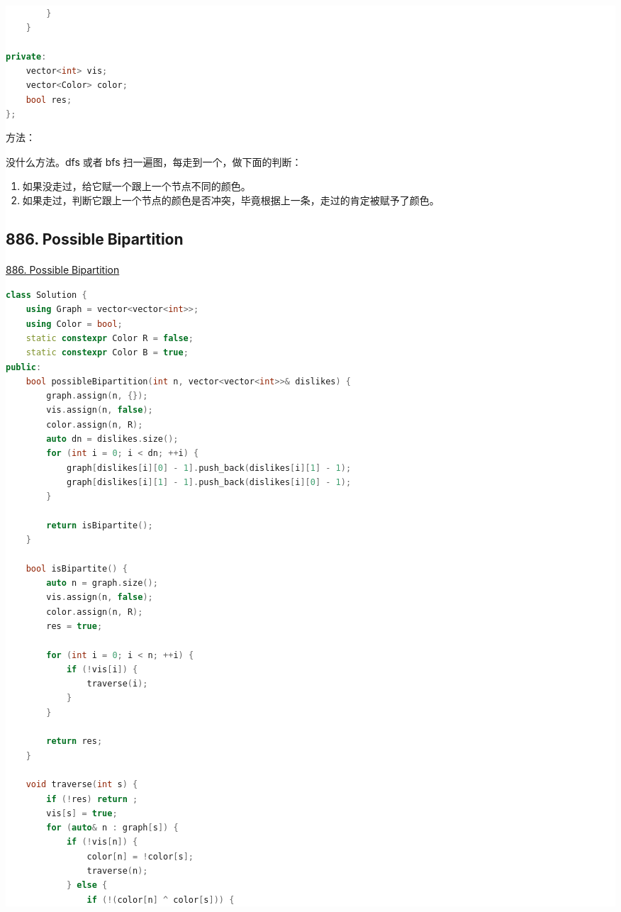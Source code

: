 ```c++
        }
    }

private:
    vector<int> vis;
    vector<Color> color;
    bool res;
};
```

方法：

没什么方法。dfs 或者 bfs 扫一遍图，每走到一个，做下面的判断：

1. 如果没走过，给它赋一个跟上一个节点不同的颜色。
2. 如果走过，判断它跟上一个节点的颜色是否冲突，毕竟根据上一条，走过的肯定被赋予了颜色。

## 886. Possible Bipartition

[886. Possible Bipartition](https://leetcode-cn.com/problems/possible-bipartition/)

```c++
class Solution {
    using Graph = vector<vector<int>>;
    using Color = bool;
    static constexpr Color R = false;
    static constexpr Color B = true;
public:
    bool possibleBipartition(int n, vector<vector<int>>& dislikes) {
        graph.assign(n, {});
        vis.assign(n, false);
        color.assign(n, R);
        auto dn = dislikes.size();
        for (int i = 0; i < dn; ++i) {
            graph[dislikes[i][0] - 1].push_back(dislikes[i][1] - 1);
            graph[dislikes[i][1] - 1].push_back(dislikes[i][0] - 1);
        }

        return isBipartite();
    }

    bool isBipartite() {
        auto n = graph.size();
        vis.assign(n, false);
        color.assign(n, R);
        res = true;

        for (int i = 0; i < n; ++i) {
            if (!vis[i]) {
                traverse(i);
            }
        }

        return res;
    }

    void traverse(int s) {
        if (!res) return ;
        vis[s] = true;
        for (auto& n : graph[s]) {
            if (!vis[n]) {
                color[n] = !color[s];
                traverse(n);
            } else {
                if (!(color[n] ^ color[s])) {
```